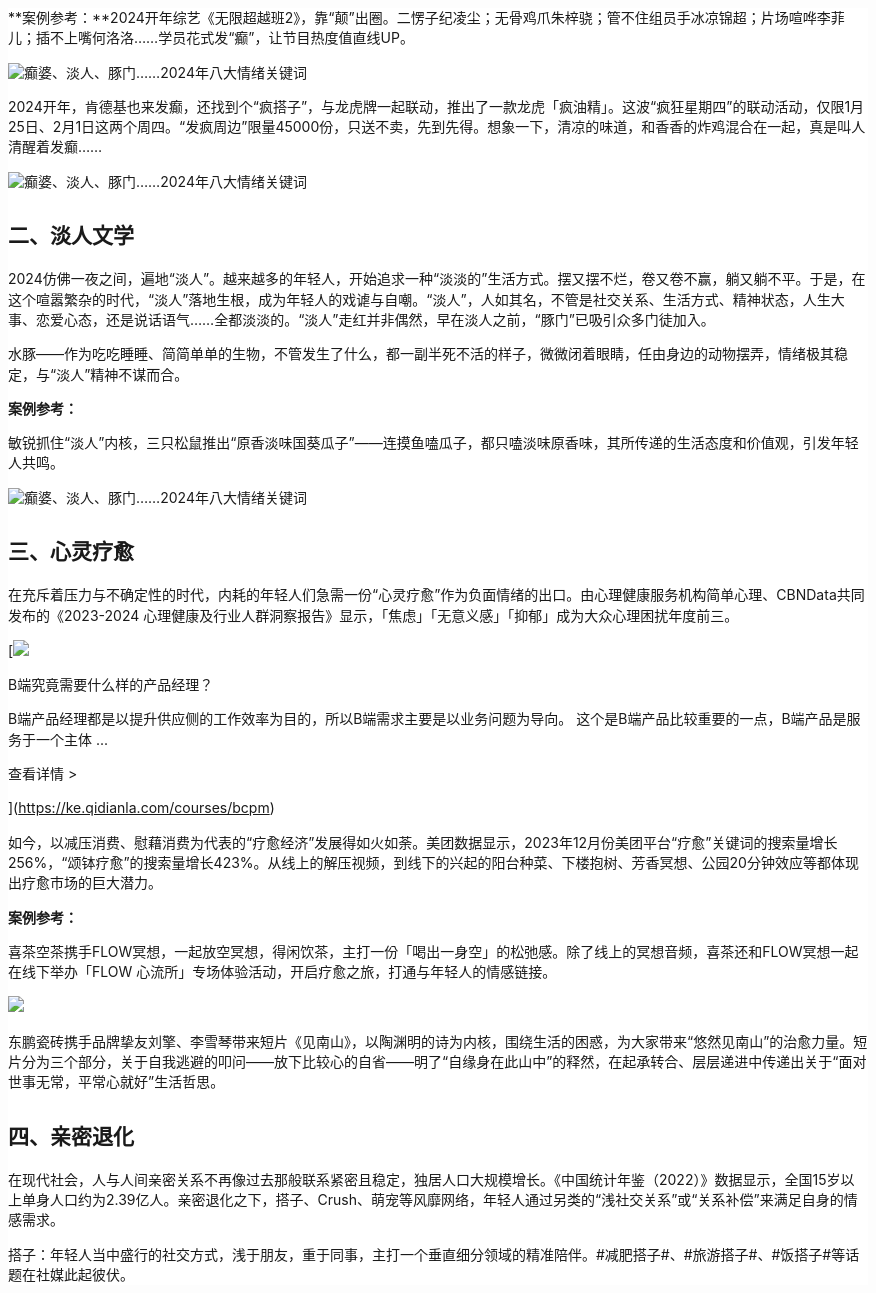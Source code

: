 **案例参考：**2024开年综艺《无限超越班2》，靠“颠”出圈。二愣子纪凌尘；无骨鸡爪朱梓骁；管不住组员手冰凉锦超；片场喧哗李菲儿；插不上嘴何洛洛……学员花式发“癫”，让节目热度值直线UP。

![癫婆、淡人、豚门……2024年八大情绪关键词](https://image.yunyingpai.com/wp/2024/04/QRdQWxnsjhTVnGfJqZhm.png)

2024开年，肯德基也来发癫，还找到个“疯搭子”，与龙虎牌一起联动，推出了一款龙虎「疯油精」。这波“疯狂星期四”的联动活动，仅限1月25日、2月1日这两个周四。“发疯周边”限量45000份，只送不卖，先到先得。想象一下，清凉的味道，和香香的炸鸡混合在一起，真是叫人清醒着发癫……

![癫婆、淡人、豚门……2024年八大情绪关键词](https://image.yunyingpai.com/wp/2024/04/AP13i9F3uqMB7bhBOzdn.png)

## 二、淡人文学

2024仿佛一夜之间，遍地“淡人”。越来越多的年轻人，开始追求一种“淡淡的”生活方式。摆又摆不烂，卷又卷不赢，躺又躺不平。于是，在这个喧嚣繁杂的时代，“淡人”落地生根，成为年轻人的戏谑与自嘲。“淡人”，人如其名，不管是社交关系、生活方式、精神状态，人生大事、恋爱心态，还是说话语气……全都淡淡的。“淡人”走红并非偶然，早在淡人之前，“豚门”已吸引众多门徒加入。

水豚——作为吃吃睡睡、简简单单的生物，不管发生了什么，都一副半死不活的样子，微微闭着眼睛，任由身边的动物摆弄，情绪极其稳定，与“淡人”精神不谋而合。

**案例参考：**

敏锐抓住“淡人”内核，三只松鼠推出“原香淡味国葵瓜子”——连摸鱼嗑瓜子，都只嗑淡味原香味，其所传递的生活态度和价值观，引发年轻人共鸣。

![癫婆、淡人、豚门……2024年八大情绪关键词](https://image.yunyingpai.com/wp/2024/04/7gKqZzrIdwJymrIZ71hd.png)

## 三、心灵疗愈

在充斥着压力与不确定性的时代，内耗的年轻人们急需一份“心灵疗愈”作为负面情绪的出口。由心理健康服务机构简单心理、CBNData共同发布的《2023-2024 心理健康及行业人群洞察报告》显示，「焦虑」「无意义感」「抑郁」成为大众心理困扰年度前三。

[![](https://image.woshipm.com/2023/08/02/f7cafd68-30e3-11ee-9da3-00163e0b5ff3.png)

B端究竟需要什么样的产品经理？

B端产品经理都是以提升供应侧的工作效率为目的，所以B端需求主要是以业务问题为导向。 这个是B端产品比较重要的一点，B端产品是服务于一个主体 ...

查看详情 >

](https://ke.qidianla.com/courses/bcpm)

如今，以减压消费、慰藉消费为代表的“疗愈经济”发展得如火如荼。美团数据显示，2023年12月份美团平台“疗愈”关键词的搜索量增长256%，“颂钵疗愈”的搜索量增长423%。从线上的解压视频，到线下的兴起的阳台种菜、下楼抱树、芳香冥想、公园20分钟效应等都体现出疗愈市场的巨大潜力。

**案例参考：**

喜茶空茶携手FLOW冥想，一起放空冥想，得闲饮茶，主打一份「喝出一身空」的松弛感。除了线上的冥想音频，喜茶还和FLOW冥想一起在线下举办「FLOW 心流所」专场体验活动，开启疗愈之旅，打通与年轻人的情感链接。

![](https://image.yunyingpai.com/wp/2024/04/T3CxzgMCDqeq59EiOi2n.png)

东鹏瓷砖携手品牌挚友刘擎、李雪琴带来短片《见南山》，以陶渊明的诗为内核，围绕生活的困惑，为大家带来“悠然见南山”的治愈力量。短片分为三个部分，关于自我逃避的叩问——放下比较心的自省——明了“自缘身在此山中”的释然，在起承转合、层层递进中传递出关于“面对世事无常，平常心就好”生活哲思。

## 四、亲密退化

在现代社会，人与人间亲密关系不再像过去那般联系紧密且稳定，独居人口大规模增长。《中国统计年鉴（2022）》数据显示，全国15岁以上单身人口约为2.39亿人。亲密退化之下，搭子、Crush、萌宠等风靡网络，年轻人通过另类的“浅社交关系”或“关系补偿”来满足自身的情感需求。

搭子：年轻人当中盛行的社交方式，浅于朋友，重于同事，主打一个垂直细分领域的精准陪伴。#减肥搭子#、#旅游搭子#、#饭搭子#等话题在社媒此起彼伏。
